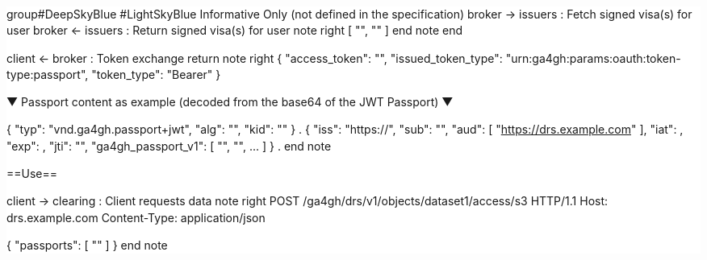group#DeepSkyBlue #LightSkyBlue Informative Only (not defined in the specification)
broker -> issuers : Fetch signed visa(s) for user
broker <- issuers : Return signed visa(s) for user
note right
[
  "<visa1>",
  "<visa2>"
]
end note
end

client <- broker : Token exchange return
note right
{
  "access_token": "<Passport>",
  "issued_token_type": "urn:ga4gh:params:oauth:token-type:passport",
  "token_type": "Bearer"
}

▼ Passport content as example (decoded from the base64 of the JWT Passport) ▼

{
  "typ": "vnd.ga4gh.passport+jwt",
  "alg": "<algorithm-identifier>",
  "kid": "<key-identifier>"
} .
{
  "iss": "https://<issuer-website>",
  "sub": "<subject-identifier>",
  "aud": [
    "https://drs.example.com"
  ],
  "iat": <seconds-since-epoch>,
  "exp": <seconds-since-epoch>,
  "jti": "<token-identifier>",
  "ga4gh_passport_v1": [
    "<visa1>",
    "<visa2>",
    ...
  ]
} . <signature>
end note

==Use==

client -> clearing : Client requests data
note right
POST /ga4gh/drs/v1/objects/dataset1/access/s3 HTTP/1.1
Host: drs.example.com
Content-Type: application/json

{
  "passports": [
    "<Passport>"
  ]
}
end note

